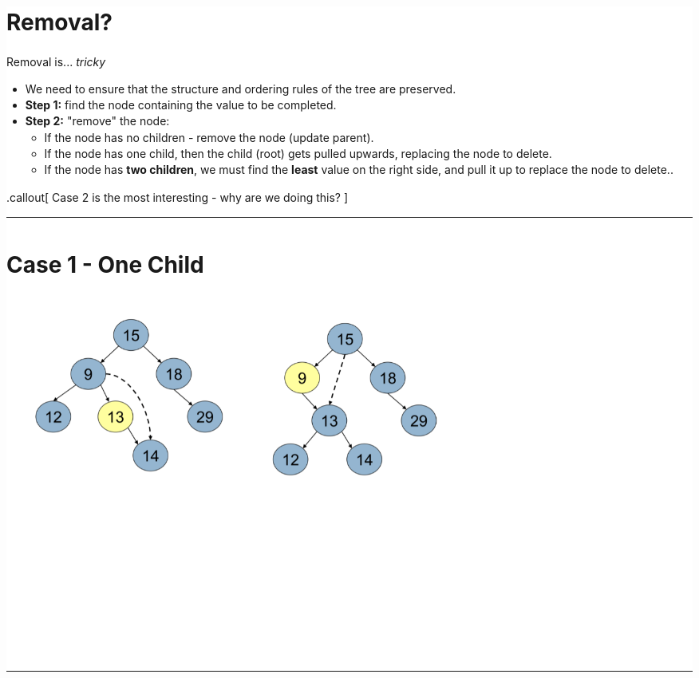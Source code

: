 # Removal?
Removal is... *tricky*
- We need to ensure that the structure and ordering rules of the tree are preserved.
- **Step 1:** find the node containing the value to be completed.
- **Step 2:** "remove" the node:
  - If the node has no children - remove the node (update parent).
  - If the node has one child, then the child (root) gets pulled upwards, replacing the node to delete.
  - If the node has **two children**, we must find the **least** value on the right side, and pull it up to replace the node to delete..

.callout[
Case 2 is the most interesting - why are we doing this?
]

---
# Case 1 - One Child

<img style='width:600px' src='../images/btree-remove-case-1.png'/>

---